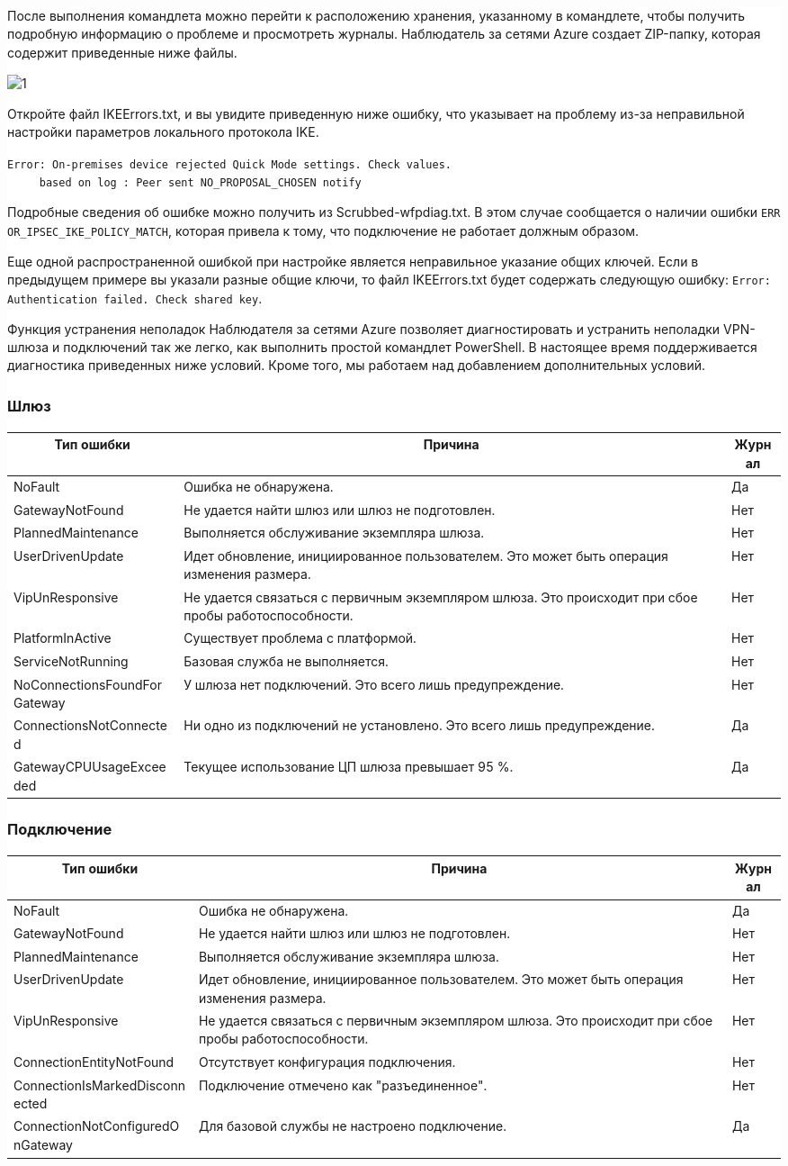После выполнения командлета можно перейти к расположению хранения, указанному в командлете, чтобы получить подробную информацию о проблеме и просмотреть журналы. Наблюдатель за сетями Azure создает ZIP-папку, которая содержит приведенные ниже файлы.

![1][1]

Откройте файл IKEErrors.txt, и вы увидите приведенную ниже ошибку, что указывает на проблему из-за неправильной настройки параметров локального протокола IKE.

```
Error: On-premises device rejected Quick Mode settings. Check values.
     based on log : Peer sent NO_PROPOSAL_CHOSEN notify
```

Подробные сведения об ошибке можно получить из Scrubbed-wfpdiag.txt. В этом случае сообщается о наличии ошибки `ERROR_IPSEC_IKE_POLICY_MATCH`, которая привела к тому, что подключение не работает должным образом.

Еще одной распространенной ошибкой при настройке является неправильное указание общих ключей. Если в предыдущем примере вы указали разные общие ключи, то файл IKEErrors.txt будет содержать следующую ошибку: `Error: Authentication failed. Check shared key`.

Функция устранения неполадок Наблюдателя за сетями Azure позволяет диагностировать и устранить неполадки VPN-шлюза и подключений так же легко, как выполнить простой командлет PowerShell. В настоящее время поддерживается диагностика приведенных ниже условий. Кроме того, мы работаем над добавлением дополнительных условий.

### <a name="gateway"></a>Шлюз

| Тип ошибки | Причина | Журнал|
|---|---|---|
| NoFault | Ошибка не обнаружена. |Да|
| GatewayNotFound | Не удается найти шлюз или шлюз не подготовлен. |Нет|
| PlannedMaintenance |  Выполняется обслуживание экземпляра шлюза.  |Нет|
| UserDrivenUpdate | Идет обновление, инициированное пользователем. Это может быть операция изменения размера. | Нет |
| VipUnResponsive | Не удается связаться с первичным экземпляром шлюза. Это происходит при сбое пробы работоспособности. | Нет |
| PlatformInActive | Существует проблема с платформой. | Нет|
| ServiceNotRunning | Базовая служба не выполняется. | Нет|
| NoConnectionsFoundForGateway | У шлюза нет подключений. Это всего лишь предупреждение.| Нет|
| ConnectionsNotConnected | Ни одно из подключений не установлено. Это всего лишь предупреждение.| Да|
| GatewayCPUUsageExceeded | Текущее использование ЦП шлюза превышает 95 %. | Да |

### <a name="connection"></a>Подключение

| Тип ошибки | Причина | Журнал|
|---|---|---|
| NoFault | Ошибка не обнаружена. |Да|
| GatewayNotFound | Не удается найти шлюз или шлюз не подготовлен. |Нет|
| PlannedMaintenance | Выполняется обслуживание экземпляра шлюза.  |Нет|
| UserDrivenUpdate | Идет обновление, инициированное пользователем. Это может быть операция изменения размера.  | Нет |
| VipUnResponsive | Не удается связаться с первичным экземпляром шлюза. Это происходит при сбое пробы работоспособности. | Нет |
| ConnectionEntityNotFound | Отсутствует конфигурация подключения. | Нет |
| ConnectionIsMarkedDisconnected | Подключение отмечено как "разъединенное". |Нет|
| ConnectionNotConfiguredOnGateway | Для базовой службы не настроено подключение. | Да |

[1]: ./media/network-watcher-diagnose-on-premises-connectivity/figure1.png
